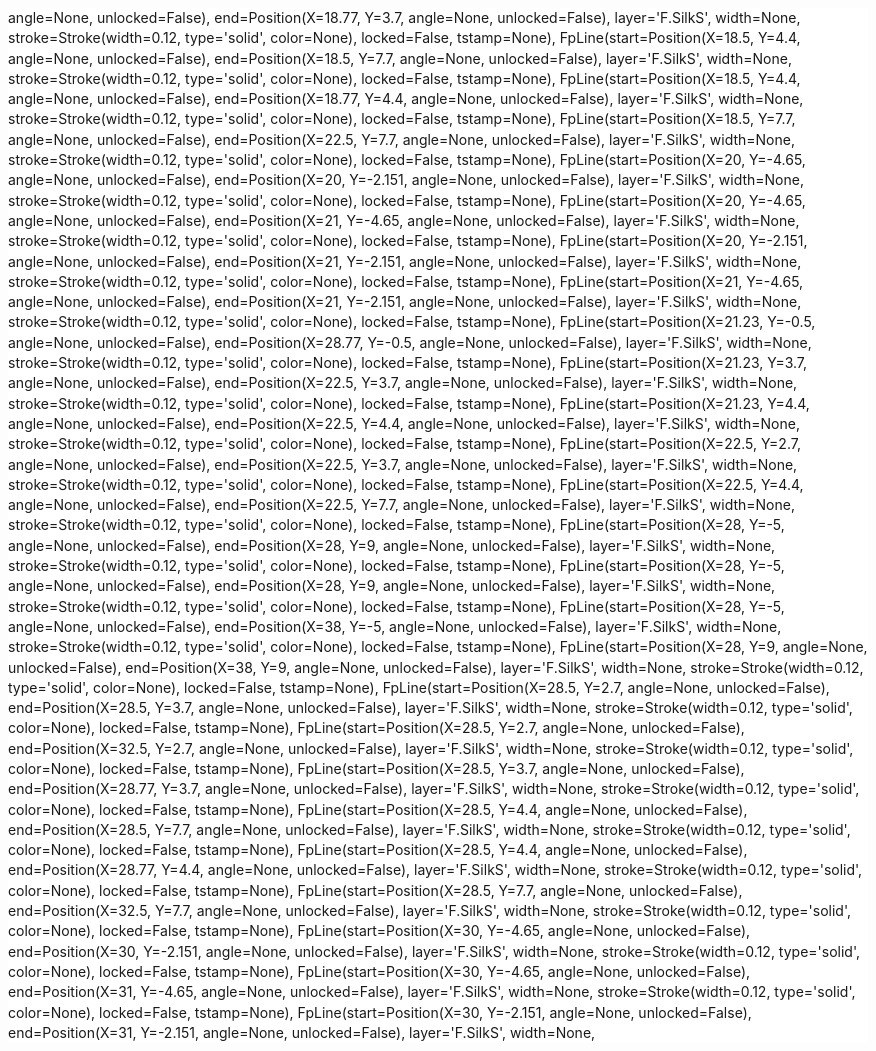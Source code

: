 angle=None, unlocked=False), end=Position(X=18.77, Y=3.7, angle=None, unlocked=False), layer='F.SilkS', width=None, stroke=Stroke(width=0.12, type='solid', color=None), locked=False, tstamp=None), FpLine(start=Position(X=18.5, Y=4.4, angle=None, unlocked=False), end=Position(X=18.5, Y=7.7, angle=None, unlocked=False), layer='F.SilkS', width=None, stroke=Stroke(width=0.12, type='solid', color=None), locked=False, tstamp=None), FpLine(start=Position(X=18.5, Y=4.4, angle=None, unlocked=False), end=Position(X=18.77, Y=4.4, angle=None, unlocked=False), layer='F.SilkS', width=None, stroke=Stroke(width=0.12, type='solid', color=None), locked=False, tstamp=None), FpLine(start=Position(X=18.5, Y=7.7, angle=None, unlocked=False), end=Position(X=22.5, Y=7.7, angle=None, unlocked=False), layer='F.SilkS', width=None, stroke=Stroke(width=0.12, type='solid', color=None), locked=False, tstamp=None), FpLine(start=Position(X=20, Y=-4.65, angle=None, unlocked=False), end=Position(X=20, Y=-2.151, angle=None, unlocked=False), layer='F.SilkS', width=None, stroke=Stroke(width=0.12, type='solid', color=None), locked=False, tstamp=None), FpLine(start=Position(X=20, Y=-4.65, angle=None, unlocked=False), end=Position(X=21, Y=-4.65, angle=None, unlocked=False), layer='F.SilkS', width=None, stroke=Stroke(width=0.12, type='solid', color=None), locked=False, tstamp=None), FpLine(start=Position(X=20, Y=-2.151, angle=None, unlocked=False), end=Position(X=21, Y=-2.151, angle=None, unlocked=False), layer='F.SilkS', width=None, stroke=Stroke(width=0.12, type='solid', color=None), locked=False, tstamp=None), FpLine(start=Position(X=21, Y=-4.65, angle=None, unlocked=False), end=Position(X=21, Y=-2.151, angle=None, unlocked=False), layer='F.SilkS', width=None, stroke=Stroke(width=0.12, type='solid', color=None), locked=False, tstamp=None), FpLine(start=Position(X=21.23, Y=-0.5, angle=None, unlocked=False), end=Position(X=28.77, Y=-0.5, angle=None, unlocked=False), layer='F.SilkS', width=None, stroke=Stroke(width=0.12, type='solid', color=None), locked=False, tstamp=None), FpLine(start=Position(X=21.23, Y=3.7, angle=None, unlocked=False), end=Position(X=22.5, Y=3.7, angle=None, unlocked=False), layer='F.SilkS', width=None, stroke=Stroke(width=0.12, type='solid', color=None), locked=False, tstamp=None), FpLine(start=Position(X=21.23, Y=4.4, angle=None, unlocked=False), end=Position(X=22.5, Y=4.4, angle=None, unlocked=False), layer='F.SilkS', width=None, stroke=Stroke(width=0.12, type='solid', color=None), locked=False, tstamp=None), FpLine(start=Position(X=22.5, Y=2.7, angle=None, unlocked=False), end=Position(X=22.5, Y=3.7, angle=None, unlocked=False), layer='F.SilkS', width=None, stroke=Stroke(width=0.12, type='solid', color=None), locked=False, tstamp=None), FpLine(start=Position(X=22.5, Y=4.4, angle=None, unlocked=False), end=Position(X=22.5, Y=7.7, angle=None, unlocked=False), layer='F.SilkS', width=None, stroke=Stroke(width=0.12, type='solid', color=None), locked=False, tstamp=None), FpLine(start=Position(X=28, Y=-5, angle=None, unlocked=False), end=Position(X=28, Y=9, angle=None, unlocked=False), layer='F.SilkS', width=None, stroke=Stroke(width=0.12, type='solid', color=None), locked=False, tstamp=None), FpLine(start=Position(X=28, Y=-5, angle=None, unlocked=False), end=Position(X=28, Y=9, angle=None, unlocked=False), layer='F.SilkS', width=None, stroke=Stroke(width=0.12, type='solid', color=None), locked=False, tstamp=None), FpLine(start=Position(X=28, Y=-5, angle=None, unlocked=False), end=Position(X=38, Y=-5, angle=None, unlocked=False), layer='F.SilkS', width=None, stroke=Stroke(width=0.12, type='solid', color=None), locked=False, tstamp=None), FpLine(start=Position(X=28, Y=9, angle=None, unlocked=False), end=Position(X=38, Y=9, angle=None, unlocked=False), layer='F.SilkS', width=None, stroke=Stroke(width=0.12, type='solid', color=None), locked=False, tstamp=None), FpLine(start=Position(X=28.5, Y=2.7, angle=None, unlocked=False), end=Position(X=28.5, Y=3.7, angle=None, unlocked=False), layer='F.SilkS', width=None, stroke=Stroke(width=0.12, type='solid', color=None), locked=False, tstamp=None), FpLine(start=Position(X=28.5, Y=2.7, angle=None, unlocked=False), end=Position(X=32.5, Y=2.7, angle=None, unlocked=False), layer='F.SilkS', width=None, stroke=Stroke(width=0.12, type='solid', color=None), locked=False, tstamp=None), FpLine(start=Position(X=28.5, Y=3.7, angle=None, unlocked=False), end=Position(X=28.77, Y=3.7, angle=None, unlocked=False), layer='F.SilkS', width=None, stroke=Stroke(width=0.12, type='solid', color=None), locked=False, tstamp=None), FpLine(start=Position(X=28.5, Y=4.4, angle=None, unlocked=False), end=Position(X=28.5, Y=7.7, angle=None, unlocked=False), layer='F.SilkS', width=None, stroke=Stroke(width=0.12, type='solid', color=None), locked=False, tstamp=None), FpLine(start=Position(X=28.5, Y=4.4, angle=None, unlocked=False), end=Position(X=28.77, Y=4.4, angle=None, unlocked=False), layer='F.SilkS', width=None, stroke=Stroke(width=0.12, type='solid', color=None), locked=False, tstamp=None), FpLine(start=Position(X=28.5, Y=7.7, angle=None, unlocked=False), end=Position(X=32.5, Y=7.7, angle=None, unlocked=False), layer='F.SilkS', width=None, stroke=Stroke(width=0.12, type='solid', color=None), locked=False, tstamp=None), FpLine(start=Position(X=30, Y=-4.65, angle=None, unlocked=False), end=Position(X=30, Y=-2.151, angle=None, unlocked=False), layer='F.SilkS', width=None, stroke=Stroke(width=0.12, type='solid', color=None), locked=False, tstamp=None), FpLine(start=Position(X=30, Y=-4.65, angle=None, unlocked=False), end=Position(X=31, Y=-4.65, angle=None, unlocked=False), layer='F.SilkS', width=None, stroke=Stroke(width=0.12, type='solid', color=None), locked=False, tstamp=None), FpLine(start=Position(X=30, Y=-2.151, angle=None, unlocked=False), end=Position(X=31, Y=-2.151, angle=None, unlocked=False), layer='F.SilkS', width=None,